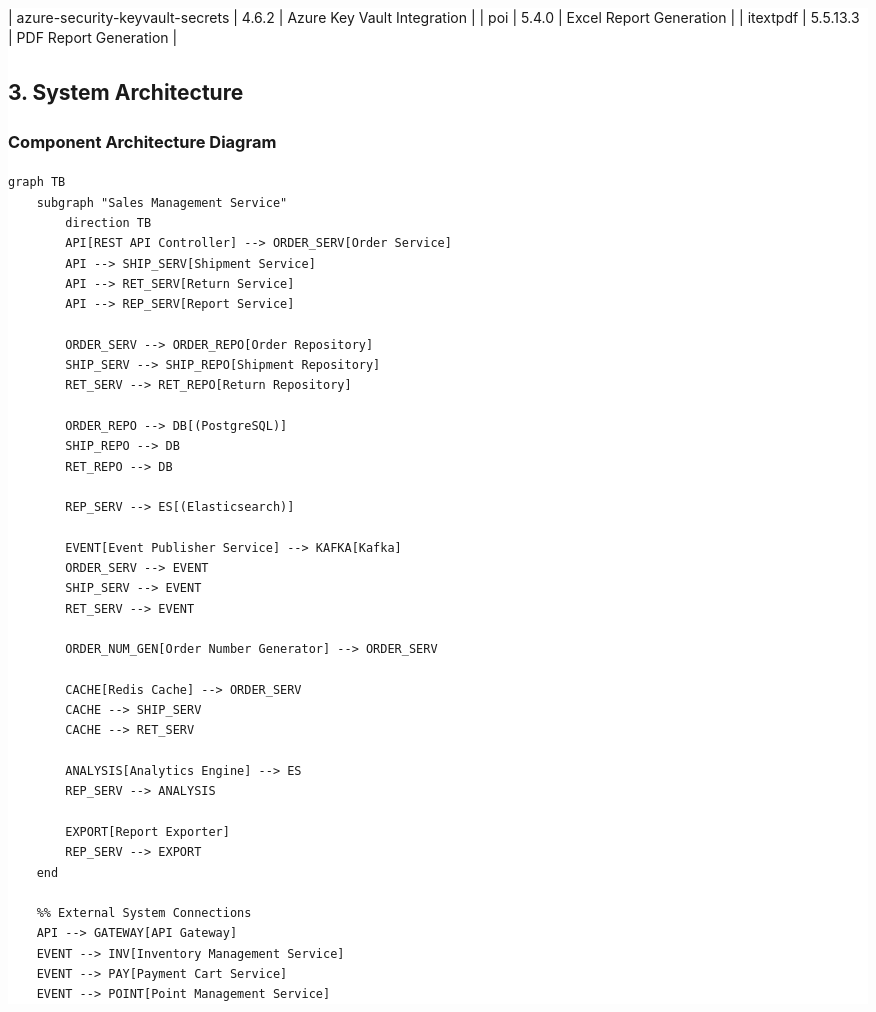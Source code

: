 | azure-security-keyvault-secrets | 4.6.2 | Azure Key Vault Integration |
| poi | 5.4.0 | Excel Report Generation |
| itextpdf | 5.5.13.3 | PDF Report Generation |

## 3. System Architecture

### Component Architecture Diagram

```mermaid
graph TB
    subgraph "Sales Management Service"
        direction TB
        API[REST API Controller] --> ORDER_SERV[Order Service]
        API --> SHIP_SERV[Shipment Service]
        API --> RET_SERV[Return Service]
        API --> REP_SERV[Report Service]
        
        ORDER_SERV --> ORDER_REPO[Order Repository]
        SHIP_SERV --> SHIP_REPO[Shipment Repository]
        RET_SERV --> RET_REPO[Return Repository]
        
        ORDER_REPO --> DB[(PostgreSQL)]
        SHIP_REPO --> DB
        RET_REPO --> DB
        
        REP_SERV --> ES[(Elasticsearch)]
        
        EVENT[Event Publisher Service] --> KAFKA[Kafka]
        ORDER_SERV --> EVENT
        SHIP_SERV --> EVENT
        RET_SERV --> EVENT
        
        ORDER_NUM_GEN[Order Number Generator] --> ORDER_SERV
        
        CACHE[Redis Cache] --> ORDER_SERV
        CACHE --> SHIP_SERV
        CACHE --> RET_SERV
        
        ANALYSIS[Analytics Engine] --> ES
        REP_SERV --> ANALYSIS
        
        EXPORT[Report Exporter]
        REP_SERV --> EXPORT
    end
    
    %% External System Connections
    API --> GATEWAY[API Gateway]
    EVENT --> INV[Inventory Management Service]
    EVENT --> PAY[Payment Cart Service]
    EVENT --> POINT[Point Management Service]
```
